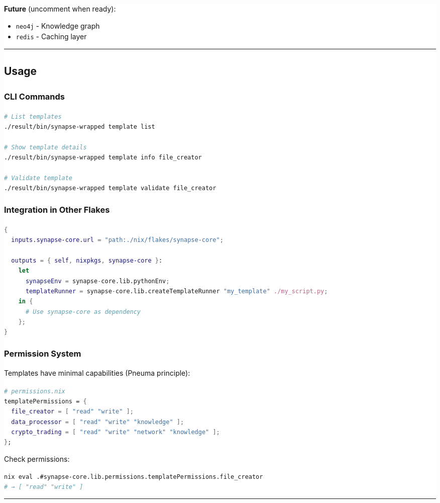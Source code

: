 **Future** (uncomment when ready):
- `neo4j` - Knowledge graph
- `redis` - Caching layer

---

## Usage

### CLI Commands

```bash
# List templates
./result/bin/synapse-wrapped template list

# Show template details
./result/bin/synapse-wrapped template info file_creator

# Validate template
./result/bin/synapse-wrapped template validate file_creator
```

### Integration in Other Flakes

```nix
{
  inputs.synapse-core.url = "path:./nix/flakes/synapse-core";

  outputs = { self, nixpkgs, synapse-core }:
    let
      synapseEnv = synapse-core.lib.pythonEnv;
      templateRunner = synapse-core.lib.createTemplateRunner "my_template" ./my_script.py;
    in {
      # Use synapse-core as dependency
    };
}
```

### Permission System

Templates have minimal capabilities (Pneuma principle):

```nix
# permissions.nix
templatePermissions = {
  file_creator = [ "read" "write" ];
  data_processor = [ "read" "write" "knowledge" ];
  crypto_trading = [ "read" "write" "network" "knowledge" ];
};
```

Check permissions:

```bash
nix eval .#synapse-core.lib.permissions.templatePermissions.file_creator
# → [ "read" "write" ]
```

---